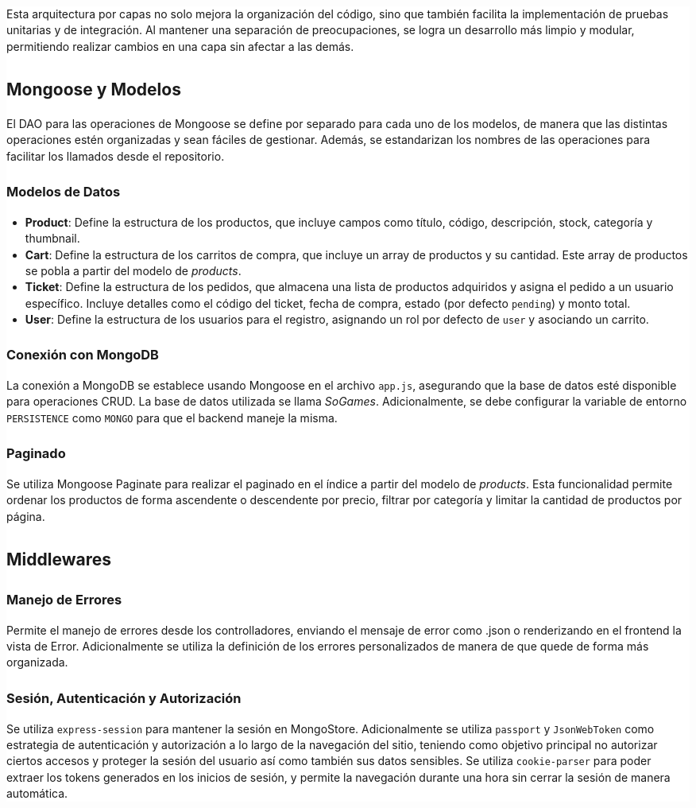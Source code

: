 Esta arquitectura por capas no solo mejora la organización del código, sino que también facilita la implementación de pruebas unitarias y de integración. Al mantener una separación de preocupaciones, se logra un desarrollo más limpio y modular, permitiendo realizar cambios en una capa sin afectar a las demás.

## Mongoose y Modelos

El DAO para las operaciones de Mongoose se define por separado para cada uno de los modelos, de manera que las distintas operaciones estén organizadas y sean fáciles de gestionar. Además, se estandarizan los nombres de las operaciones para facilitar los llamados desde el repositorio.

### Modelos de Datos

- **Product**: Define la estructura de los productos, que incluye campos como título, código, descripción, stock, categoría y thumbnail.
- **Cart**: Define la estructura de los carritos de compra, que incluye un array de productos y su cantidad. Este array de productos se pobla a partir del modelo de _products_.
- **Ticket**: Define la estructura de los pedidos, que almacena una lista de productos adquiridos y asigna el pedido a un usuario específico. Incluye detalles como el código del ticket, fecha de compra, estado (por defecto `pending`) y monto total.
- **User**: Define la estructura de los usuarios para el registro, asignando un rol por defecto de `user` y asociando un carrito.

### Conexión con MongoDB

La conexión a MongoDB se establece usando Mongoose en el archivo `app.js`, asegurando que la base de datos esté disponible para operaciones CRUD. La base de datos utilizada se llama _SoGames_. Adicionalmente, se debe configurar la variable de entorno `PERSISTENCE` como `MONGO` para que el backend maneje la misma.

### Paginado

Se utiliza Mongoose Paginate para realizar el paginado en el índice a partir del modelo de _products_. Esta funcionalidad permite ordenar los productos de forma ascendente o descendente por precio, filtrar por categoría y limitar la cantidad de productos por página.

## Middlewares

### Manejo de Errores

Permite el manejo de errores desde los controlladores, enviando el mensaje de error como .json o renderizando en el frontend la vista de Error. Adicionalmente se utiliza la definición de los errores personalizados de manera de que quede de forma más organizada.

### Sesión, Autenticación y Autorización

Se utiliza `express-session` para mantener la sesión en MongoStore. Adicionalmente se utiliza `passport` y `JsonWebToken` como estrategia de autenticación y autorización a lo largo de la navegación del sitio, teniendo como objetivo principal no autorizar ciertos accesos y proteger la sesión del usuario así como también sus datos sensibles. Se utiliza `cookie-parser` para poder extraer los tokens generados en los inicios de sesión, y permite la navegación durante una hora sin cerrar la sesión de manera automática.
